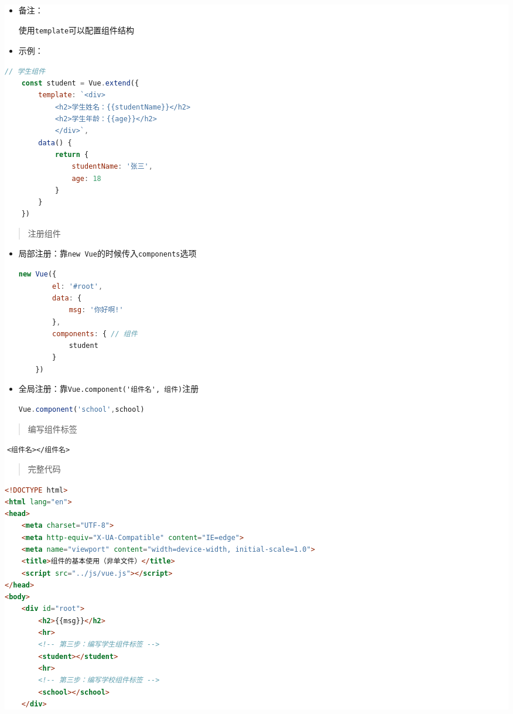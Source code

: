 - 备注：

  使用`template`可以配置组件结构

- 示例：

```js
// 学生组件
    const student = Vue.extend({
        template: `<div>
            <h2>学生姓名：{{studentName}}</h2>
            <h2>学生年龄：{{age}}</h2>
            </div>`,
        data() {
            return {
                studentName: '张三',
                age: 18
            }
        }
    })
```

> 注册组件

- 局部注册：靠`new Vue`的时候传入`components`选项

  ```js
  new Vue({
          el: '#root',
          data: {
              msg: '你好啊!'
          },
          components: { // 组件
              student
          }
      })
  ```

- 全局注册：靠`Vue.component('组件名', 组件)`注册

  ```js
  Vue.component('school',school)
  ```

> 编写组件标签

​	`<组件名></组件名>`

> 完整代码

```html
<!DOCTYPE html>
<html lang="en">
<head>
    <meta charset="UTF-8">
    <meta http-equiv="X-UA-Compatible" content="IE=edge">
    <meta name="viewport" content="width=device-width, initial-scale=1.0">
    <title>组件的基本使用（非单文件）</title>
    <script src="../js/vue.js"></script>
</head>
<body>
    <div id="root">
        <h2>{{msg}}</h2>
        <hr>
        <!-- 第三步：编写学生组件标签 -->
        <student></student>
        <hr>
        <!-- 第三步：编写学校组件标签 -->
        <school></school>
    </div>
```